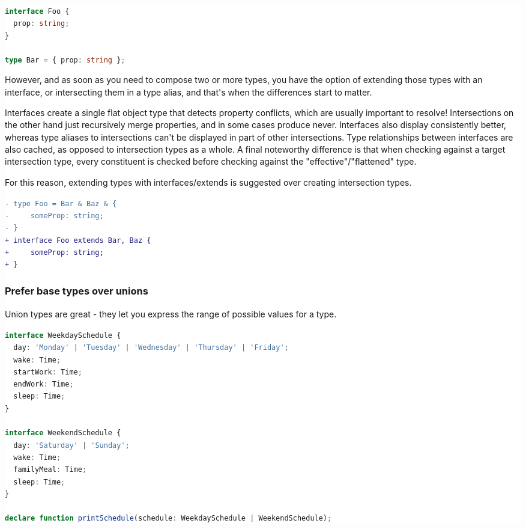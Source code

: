 ```ts ignore
interface Foo {
  prop: string;
}

type Bar = { prop: string };
```

However, and as soon as you need to compose two or more types, you have the
option of extending those types with an interface, or intersecting them in a
type alias, and that's when the differences start to matter.

Interfaces create a single flat object type that detects property conflicts,
which are usually important to resolve! Intersections on the other hand just
recursively merge properties, and in some cases produce never. Interfaces also
display consistently better, whereas type aliases to intersections can't be
displayed in part of other intersections. Type relationships between interfaces
are also cached, as opposed to intersection types as a whole. A final noteworthy
difference is that when checking against a target intersection type, every
constituent is checked before checking against the "effective"/"flattened" type.

For this reason, extending types with interfaces/extends is suggested over
creating intersection types.

```diff
- type Foo = Bar & Baz & {
-     someProp: string;
- }
+ interface Foo extends Bar, Baz {
+     someProp: string;
+ }
```

### Prefer base types over unions

Union types are great - they let you express the range of possible values for a
type.

```ts ignore
interface WeekdaySchedule {
  day: 'Monday' | 'Tuesday' | 'Wednesday' | 'Thursday' | 'Friday';
  wake: Time;
  startWork: Time;
  endWork: Time;
  sleep: Time;
}

interface WeekendSchedule {
  day: 'Saturday' | 'Sunday';
  wake: Time;
  familyMeal: Time;
  sleep: Time;
}

declare function printSchedule(schedule: WeekdaySchedule | WeekendSchedule);
```
